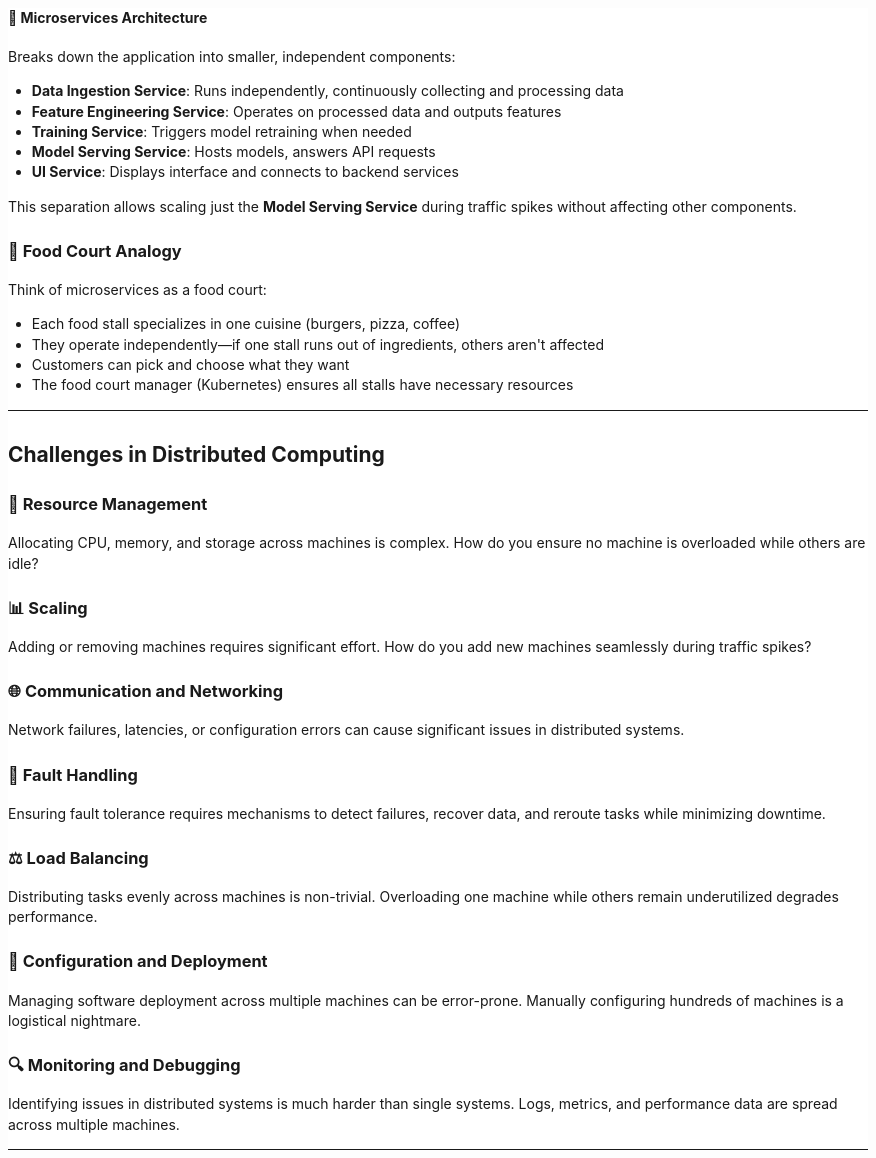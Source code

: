 #### 🧩 **Microservices Architecture**
Breaks down the application into smaller, independent components:

- **Data Ingestion Service**: Runs independently, continuously collecting and processing data
- **Feature Engineering Service**: Operates on processed data and outputs features
- **Training Service**: Triggers model retraining when needed
- **Model Serving Service**: Hosts models, answers API requests
- **UI Service**: Displays interface and connects to backend services

This separation allows scaling just the **Model Serving Service** during traffic spikes without affecting other components.

### 🍱 **Food Court Analogy**
Think of microservices as a food court:
- Each food stall specializes in one cuisine (burgers, pizza, coffee)
- They operate independently—if one stall runs out of ingredients, others aren't affected
- Customers can pick and choose what they want
- The food court manager (Kubernetes) ensures all stalls have necessary resources

---

## Challenges in Distributed Computing

### 🔧 **Resource Management**
Allocating CPU, memory, and storage across machines is complex. How do you ensure no machine is overloaded while others are idle?

### 📊 **Scaling**
Adding or removing machines requires significant effort. How do you add new machines seamlessly during traffic spikes?

### 🌐 **Communication and Networking**
Network failures, latencies, or configuration errors can cause significant issues in distributed systems.

### 🔄 **Fault Handling**
Ensuring fault tolerance requires mechanisms to detect failures, recover data, and reroute tasks while minimizing downtime.

### ⚖️ **Load Balancing**
Distributing tasks evenly across machines is non-trivial. Overloading one machine while others remain underutilized degrades performance.

### 🚀 **Configuration and Deployment**
Managing software deployment across multiple machines can be error-prone. Manually configuring hundreds of machines is a logistical nightmare.

### 🔍 **Monitoring and Debugging**
Identifying issues in distributed systems is much harder than single systems. Logs, metrics, and performance data are spread across multiple machines.

---